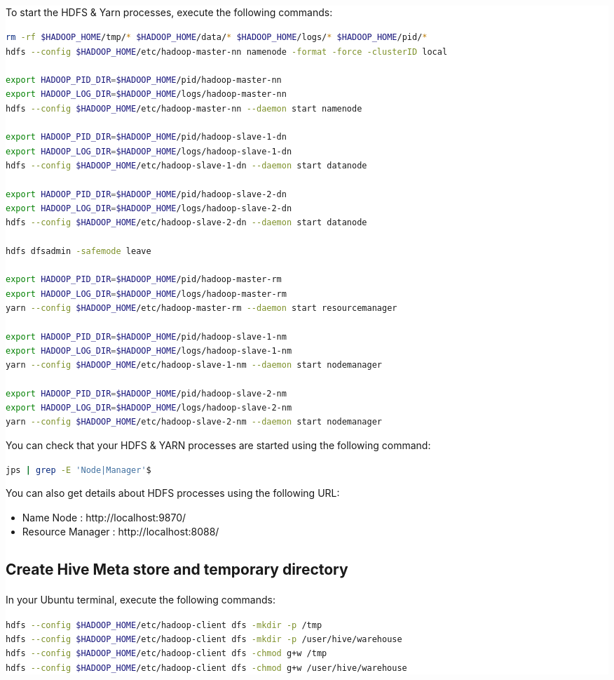 To start the HDFS & Yarn processes, execute the following commands:

```sh
rm -rf $HADOOP_HOME/tmp/* $HADOOP_HOME/data/* $HADOOP_HOME/logs/* $HADOOP_HOME/pid/*
hdfs --config $HADOOP_HOME/etc/hadoop-master-nn namenode -format -force -clusterID local

export HADOOP_PID_DIR=$HADOOP_HOME/pid/hadoop-master-nn  
export HADOOP_LOG_DIR=$HADOOP_HOME/logs/hadoop-master-nn  
hdfs --config $HADOOP_HOME/etc/hadoop-master-nn --daemon start namenode

export HADOOP_PID_DIR=$HADOOP_HOME/pid/hadoop-slave-1-dn
export HADOOP_LOG_DIR=$HADOOP_HOME/logs/hadoop-slave-1-dn
hdfs --config $HADOOP_HOME/etc/hadoop-slave-1-dn --daemon start datanode

export HADOOP_PID_DIR=$HADOOP_HOME/pid/hadoop-slave-2-dn
export HADOOP_LOG_DIR=$HADOOP_HOME/logs/hadoop-slave-2-dn
hdfs --config $HADOOP_HOME/etc/hadoop-slave-2-dn --daemon start datanode

hdfs dfsadmin -safemode leave

export HADOOP_PID_DIR=$HADOOP_HOME/pid/hadoop-master-rm
export HADOOP_LOG_DIR=$HADOOP_HOME/logs/hadoop-master-rm
yarn --config $HADOOP_HOME/etc/hadoop-master-rm --daemon start resourcemanager

export HADOOP_PID_DIR=$HADOOP_HOME/pid/hadoop-slave-1-nm
export HADOOP_LOG_DIR=$HADOOP_HOME/logs/hadoop-slave-1-nm
yarn --config $HADOOP_HOME/etc/hadoop-slave-1-nm --daemon start nodemanager

export HADOOP_PID_DIR=$HADOOP_HOME/pid/hadoop-slave-2-nm
export HADOOP_LOG_DIR=$HADOOP_HOME/logs/hadoop-slave-2-nm
yarn --config $HADOOP_HOME/etc/hadoop-slave-2-nm --daemon start nodemanager
```

You can check that your HDFS & YARN processes are started using the following command:

```sh
jps | grep -E 'Node|Manager'$
```

You can also get details about HDFS processes using the following URL:

 - Name Node : http://localhost:9870/
 - Resource Manager : http://localhost:8088/

## Create Hive Meta store and temporary directory

In your Ubuntu terminal, execute the following commands:

```sh
hdfs --config $HADOOP_HOME/etc/hadoop-client dfs -mkdir -p /tmp
hdfs --config $HADOOP_HOME/etc/hadoop-client dfs -mkdir -p /user/hive/warehouse
hdfs --config $HADOOP_HOME/etc/hadoop-client dfs -chmod g+w /tmp
hdfs --config $HADOOP_HOME/etc/hadoop-client dfs -chmod g+w /user/hive/warehouse
```
